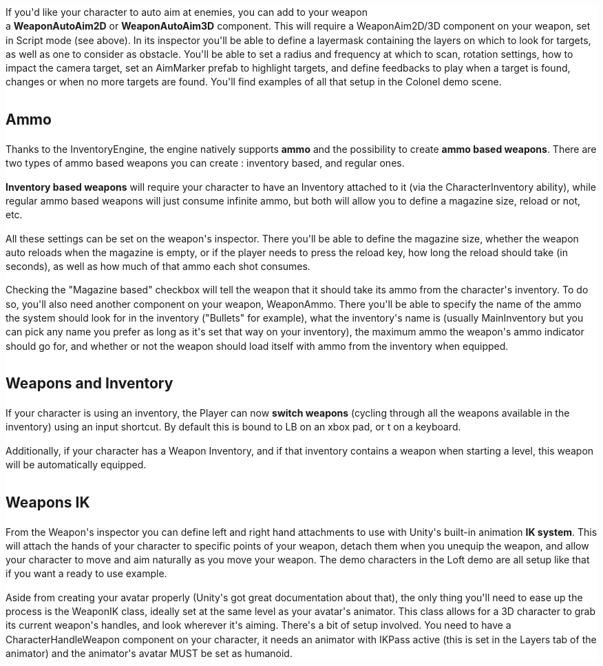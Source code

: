 If you'd like your character to auto aim at enemies, you can add to your weapon a **WeaponAutoAim2D** or **WeaponAutoAim3D** component. This will require a WeaponAim2D/3D component on your weapon, set in Script mode (see above). In its inspector you'll be able to define a layermask containing the layers on which to look for targets, as well as one to consider as obstacle. You'll be able to set a radius and frequency at which to scan, rotation settings, how to impact the camera target, set an AimMarker prefab to highlight targets, and define feedbacks to play when a target is found, changes or when no more targets are found. You'll find examples of all that setup in the Colonel demo scene.

Ammo[](https://topdown-engine-docs.moremountains.com/weapons.html#ammo)
-----------------------------------------------------------------------

Thanks to the InventoryEngine, the engine natively supports **ammo** and the possibility to create **ammo based weapons**. There are two types of ammo based weapons you can create : inventory based, and regular ones.

**Inventory based weapons** will require your character to have an Inventory attached to it (via the CharacterInventory ability), while regular ammo based weapons will just consume infinite ammo, but both will allow you to define a magazine size, reload or not, etc.

All these settings can be set on the weapon's inspector. There you'll be able to define the magazine size, whether the weapon auto reloads when the magazine is empty, or if the player needs to press the reload key, how long the reload should take (in seconds), as well as how much of that ammo each shot consumes.

Checking the "Magazine based" checkbox will tell the weapon that it should take its ammo from the character's inventory. To do so, you'll also need another component on your weapon, WeaponAmmo. There you'll be able to specify the name of the ammo the system should look for in the inventory ("Bullets" for example), what the inventory's name is (usually MainInventory but you can pick any name you prefer as long as it's set that way on your inventory), the maximum ammo the weapon's ammo indicator should go for, and whether or not the weapon should load itself with ammo from the inventory when equipped.

Weapons and Inventory[](https://topdown-engine-docs.moremountains.com/weapons.html#weapons-and-inventory)
---------------------------------------------------------------------------------------------------------

If your character is using an inventory, the Player can now **switch weapons** (cycling through all the weapons available in the inventory) using an input shortcut. By default this is bound to LB on an xbox pad, or t on a keyboard.

Additionally, if your character has a Weapon Inventory, and if that inventory contains a weapon when starting a level, this weapon will be automatically equipped.

Weapons IK[](https://topdown-engine-docs.moremountains.com/weapons.html#weapons-ik)
-----------------------------------------------------------------------------------

From the Weapon's inspector you can define left and right hand attachments to use with Unity's built-in animation **IK system**. This will attach the hands of your character to specific points of your weapon, detach them when you unequip the weapon, and allow your character to move and aim naturally as you move your weapon. The demo characters in the Loft demo are all setup like that if you want a ready to use example.

Aside from creating your avatar properly (Unity's got great documentation about that), the only thing you'll need to ease up the process is the WeaponIK class, ideally set at the same level as your avatar's animator. This class allows for a 3D character to grab its current weapon's handles, and look wherever it's aiming. There's a bit of setup involved. You need to have a CharacterHandleWeapon component on your character, it needs an animator with IKPass active (this is set in the Layers tab of the animator) and the animator's avatar MUST be set as humanoid.
